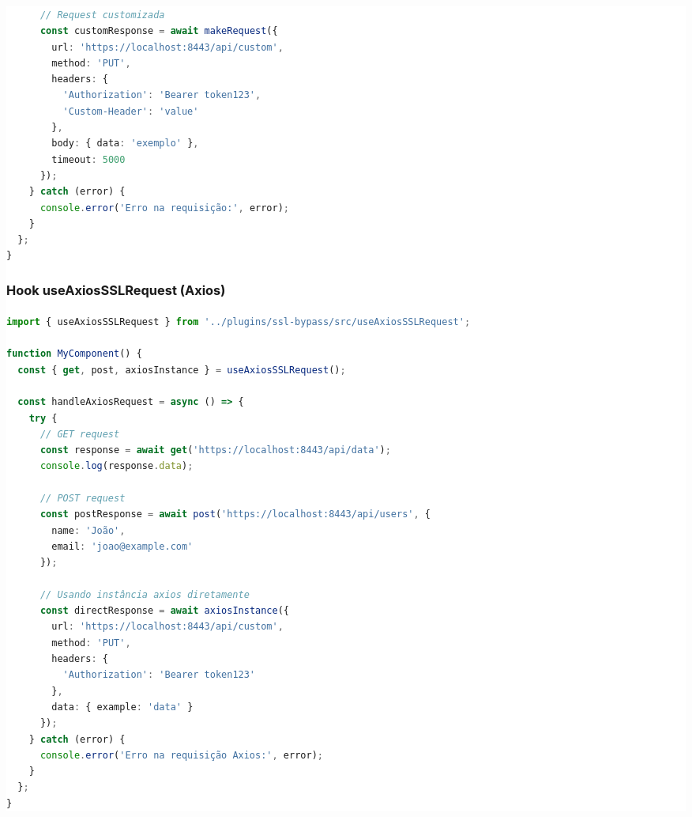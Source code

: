 ```typescript
      // Request customizada
      const customResponse = await makeRequest({
        url: 'https://localhost:8443/api/custom',
        method: 'PUT',
        headers: {
          'Authorization': 'Bearer token123',
          'Custom-Header': 'value'
        },
        body: { data: 'exemplo' },
        timeout: 5000
      });
    } catch (error) {
      console.error('Erro na requisição:', error);
    }
  };
}
```

### Hook useAxiosSSLRequest (Axios)

```typescript
import { useAxiosSSLRequest } from '../plugins/ssl-bypass/src/useAxiosSSLRequest';

function MyComponent() {
  const { get, post, axiosInstance } = useAxiosSSLRequest();

  const handleAxiosRequest = async () => {
    try {
      // GET request
      const response = await get('https://localhost:8443/api/data');
      console.log(response.data);

      // POST request
      const postResponse = await post('https://localhost:8443/api/users', {
        name: 'João',
        email: 'joao@example.com'
      });

      // Usando instância axios diretamente
      const directResponse = await axiosInstance({
        url: 'https://localhost:8443/api/custom',
        method: 'PUT',
        headers: {
          'Authorization': 'Bearer token123'
        },
        data: { example: 'data' }
      });
    } catch (error) {
      console.error('Erro na requisição Axios:', error);
    }
  };
}
```

